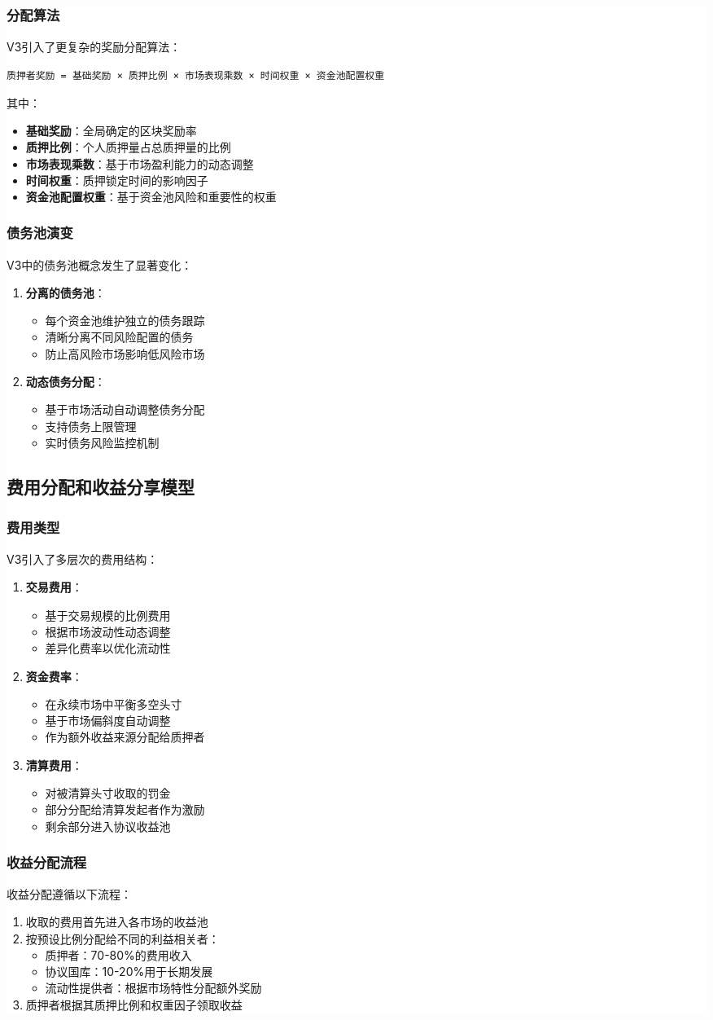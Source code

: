 ### 分配算法

V3引入了更复杂的奖励分配算法：

```
质押者奖励 = 基础奖励 × 质押比例 × 市场表现乘数 × 时间权重 × 资金池配置权重
```

其中：
- **基础奖励**：全局确定的区块奖励率
- **质押比例**：个人质押量占总质押量的比例
- **市场表现乘数**：基于市场盈利能力的动态调整
- **时间权重**：质押锁定时间的影响因子
- **资金池配置权重**：基于资金池风险和重要性的权重

### 债务池演变

V3中的债务池概念发生了显著变化：

1. **分离的债务池**：
   - 每个资金池维护独立的债务跟踪
   - 清晰分离不同风险配置的债务
   - 防止高风险市场影响低风险市场

2. **动态债务分配**：
   - 基于市场活动自动调整债务分配
   - 支持债务上限管理
   - 实时债务风险监控机制

## 费用分配和收益分享模型

### 费用类型

V3引入了多层次的费用结构：

1. **交易费用**：
   - 基于交易规模的比例费用
   - 根据市场波动性动态调整
   - 差异化费率以优化流动性

2. **资金费率**：
   - 在永续市场中平衡多空头寸
   - 基于市场偏斜度自动调整
   - 作为额外收益来源分配给质押者

3. **清算费用**：
   - 对被清算头寸收取的罚金
   - 部分分配给清算发起者作为激励
   - 剩余部分进入协议收益池

### 收益分配流程

收益分配遵循以下流程：

1. 收取的费用首先进入各市场的收益池
2. 按预设比例分配给不同的利益相关者：
   - 质押者：70-80%的费用收入
   - 协议国库：10-20%用于长期发展
   - 流动性提供者：根据市场特性分配额外奖励
3. 质押者根据其质押比例和权重因子领取收益
